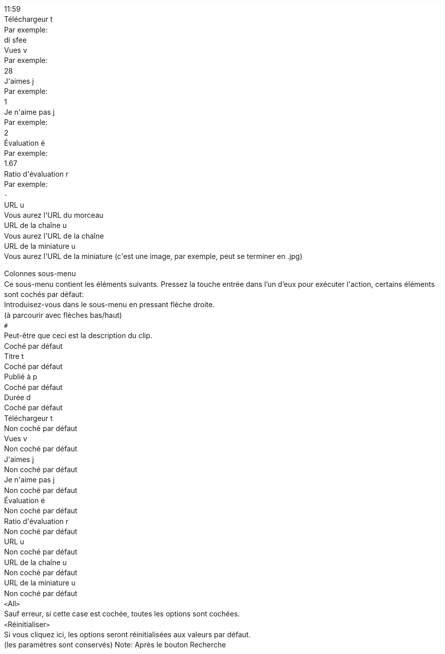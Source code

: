 11:59            
Téléchargeur t                             
Par exemple:              
di sfee              
Vues v                              
Par exemple:              
28              
J'aimes j                             
Par exemple:              
1             
Je n'aime pas j                              
Par exemple:              
2              
Évaluation é                             
Par exemple:              
1.67                              
Ratio d'évaluation r                              
Par exemple:              
`-`                         
URL u                              
Vous aurez l'URL du morceau                     
URL de la chaîne u                             
Vous aurez l'URL de la chaîne                  
URL de la miniature u                              
Vous aurez l'URL de la miniature (c'est une image, par exemple, peut se terminer en .jpg)              

Colonnes sous-menu                              
Ce sous-menu contient les éléments suivants. Pressez la touche entrée dans l’un d’eux pour exécuter l'action, certains éléments sont cochés par défaut:                              
Introduisez-vous dans le sous-menu en pressant flèche droite.       
(à parcourir avec flèches bas/haut)               
`#`           
Peut-être que ceci est la description du clip.            
Coché par défaut                 
Titre t                              
Coché par défaut                 
Publié à p                              
Coché par défaut                 
Durée d                             
Coché par défaut                 
Téléchargeur t                             
Non coché par défaut                 
Vues v                              
Non coché par défaut                 
J'aimes j                             
Non coché par défaut                 
Je n'aime pas j                             
Non coché par défaut                 
Évaluation é                             
Non coché par défaut                 
Ratio d'évaluation r                              
Non coché par défaut                 
URL u                              
Non coché par défaut                 
URL de la chaîne u                             
Non coché par défaut                 
URL de la miniature u                              
Non coché par défaut                 
`<`All`>`                   
Sauf erreur, si cette case est cochée, toutes les options sont cochées.                
`<`Réinitialiser`>`                  
Si vous cliquez ici, les options seront réinitialisées aux valeurs par défaut.              
(les paramètres sont conservés)
Note: Après le bouton  Recherche               